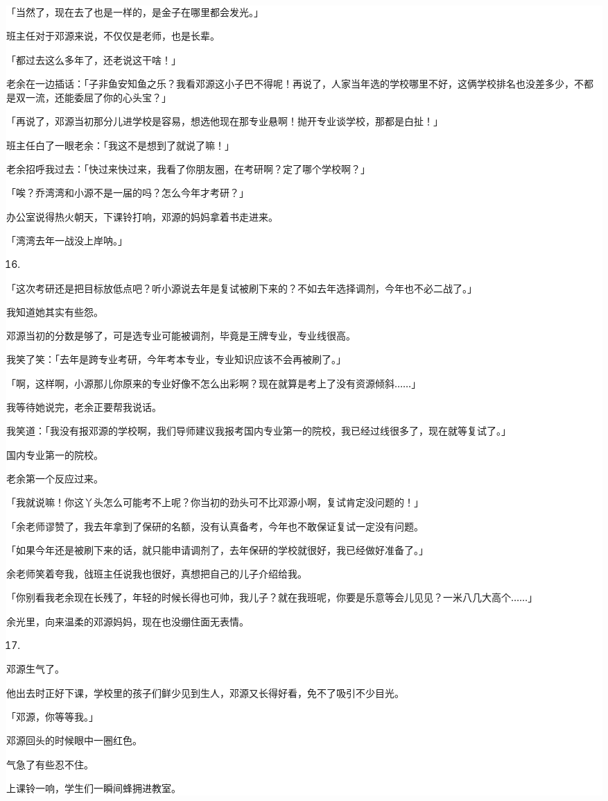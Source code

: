 「当然了，现在去了也是一样的，是金子在哪里都会发光。」

班主任对于邓源来说，不仅仅是老师，也是长辈。

「都过去这么多年了，还老说这干啥！」

老余在一边插话：「子非鱼安知鱼之乐？我看邓源这小子巴不得呢！再说了，人家当年选的学校哪里不好，这俩学校排名也没差多少，不都是双一流，还能委屈了你的心头宝？」

「再说了，邓源当初那分儿进学校是容易，想选他现在那专业悬啊！抛开专业谈学校，那都是白扯！」

班主任白了一眼老余：「我这不是想到了就说了嘛！」

老余招呼我过去：「快过来快过来，我看了你朋友圈，在考研啊？定了哪个学校啊？」

「唉？乔湾湾和小源不是一届的吗？怎么今年才考研？」

办公室说得热火朝天，下课铃打响，邓源的妈妈拿着书走进来。

「湾湾去年一战没上岸呐。」

16.

「这次考研还是把目标放低点吧？听小源说去年是复试被刷下来的？不如去年选择调剂，今年也不必二战了。」

我知道她其实有些怨。

邓源当初的分数是够了，可是选专业可能被调剂，毕竟是王牌专业，专业线很高。

我笑了笑：「去年是跨专业考研，今年考本专业，专业知识应该不会再被刷了。」

「啊，这样啊，小源那儿你原来的专业好像不怎么出彩啊？现在就算是考上了没有资源倾斜……」

我等待她说完，老余正要帮我说话。

我笑道：「我没有报邓源的学校啊，我们导师建议我报考国内专业第一的院校，我已经过线很多了，现在就等复试了。」

国内专业第一的院校。

老余第一个反应过来。

「我就说嘛！你这丫头怎么可能考不上呢？你当初的劲头可不比邓源小啊，复试肯定没问题的！」

「余老师谬赞了，我去年拿到了保研的名额，没有认真备考，今年也不敢保证复试一定没有问题。

「如果今年还是被刷下来的话，就只能申请调剂了，去年保研的学校就很好，我已经做好准备了。」

余老师笑着夸我，戗班主任说我也很好，真想把自己的儿子介绍给我。

「你别看我老余现在长残了，年轻的时候长得也可帅，我儿子？就在我班呢，你要是乐意等会儿见见？一米八几大高个……」

余光里，向来温柔的邓源妈妈，现在也没绷住面无表情。

17.

邓源生气了。

他出去时正好下课，学校里的孩子们鲜少见到生人，邓源又长得好看，免不了吸引不少目光。

「邓源，你等等我。」

邓源回头的时候眼中一圈红色。

气急了有些忍不住。

上课铃一响，学生们一瞬间蜂拥进教室。
